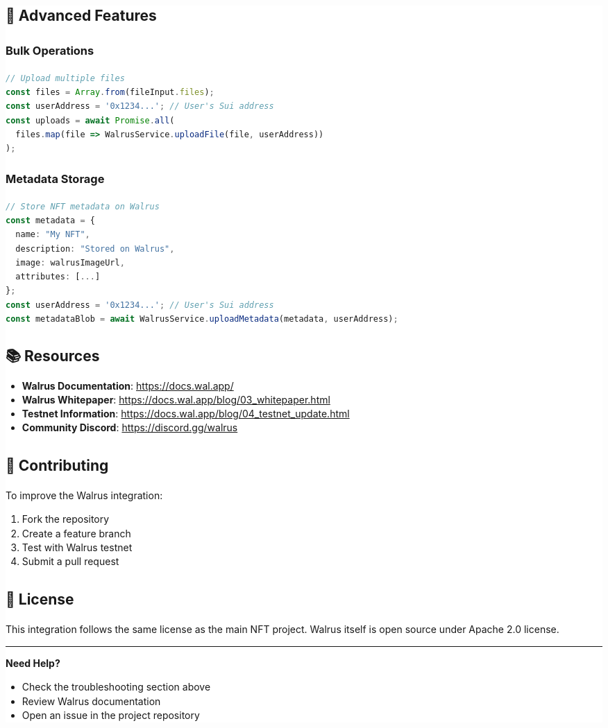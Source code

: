 ## 🚀 Advanced Features

### Bulk Operations

```typescript
// Upload multiple files
const files = Array.from(fileInput.files);
const userAddress = '0x1234...'; // User's Sui address
const uploads = await Promise.all(
  files.map(file => WalrusService.uploadFile(file, userAddress))
);
```

### Metadata Storage

```typescript
// Store NFT metadata on Walrus
const metadata = {
  name: "My NFT",
  description: "Stored on Walrus",
  image: walrusImageUrl,
  attributes: [...]
};
const userAddress = '0x1234...'; // User's Sui address
const metadataBlob = await WalrusService.uploadMetadata(metadata, userAddress);
```

## 📚 Resources

- **Walrus Documentation**: https://docs.wal.app/
- **Walrus Whitepaper**: https://docs.wal.app/blog/03_whitepaper.html
- **Testnet Information**: https://docs.wal.app/blog/04_testnet_update.html
- **Community Discord**: https://discord.gg/walrus

## 🤝 Contributing

To improve the Walrus integration:

1. Fork the repository
2. Create a feature branch
3. Test with Walrus testnet
4. Submit a pull request

## 📄 License

This integration follows the same license as the main NFT project. Walrus itself is open source under Apache 2.0 license.

---

**Need Help?** 

- Check the troubleshooting section above
- Review Walrus documentation
- Open an issue in the project repository 